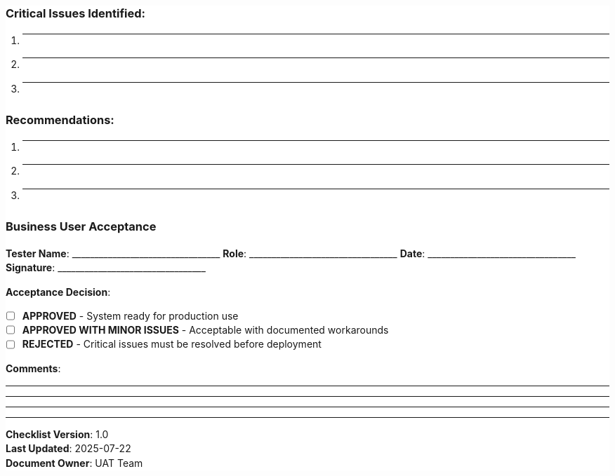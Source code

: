 ### Critical Issues Identified:
1. _________________________________
2. _________________________________
3. _________________________________

### Recommendations:
1. _________________________________
2. _________________________________
3. _________________________________

### Business User Acceptance

**Tester Name**: _________________________________
**Role**: _________________________________
**Date**: _________________________________
**Signature**: _________________________________

**Acceptance Decision**: 
- [ ] **APPROVED** - System ready for production use
- [ ] **APPROVED WITH MINOR ISSUES** - Acceptable with documented workarounds
- [ ] **REJECTED** - Critical issues must be resolved before deployment

**Comments**: 
_________________________________________________________________
_________________________________________________________________
_________________________________________________________________

---

**Checklist Version**: 1.0  
**Last Updated**: 2025-07-22  
**Document Owner**: UAT Team